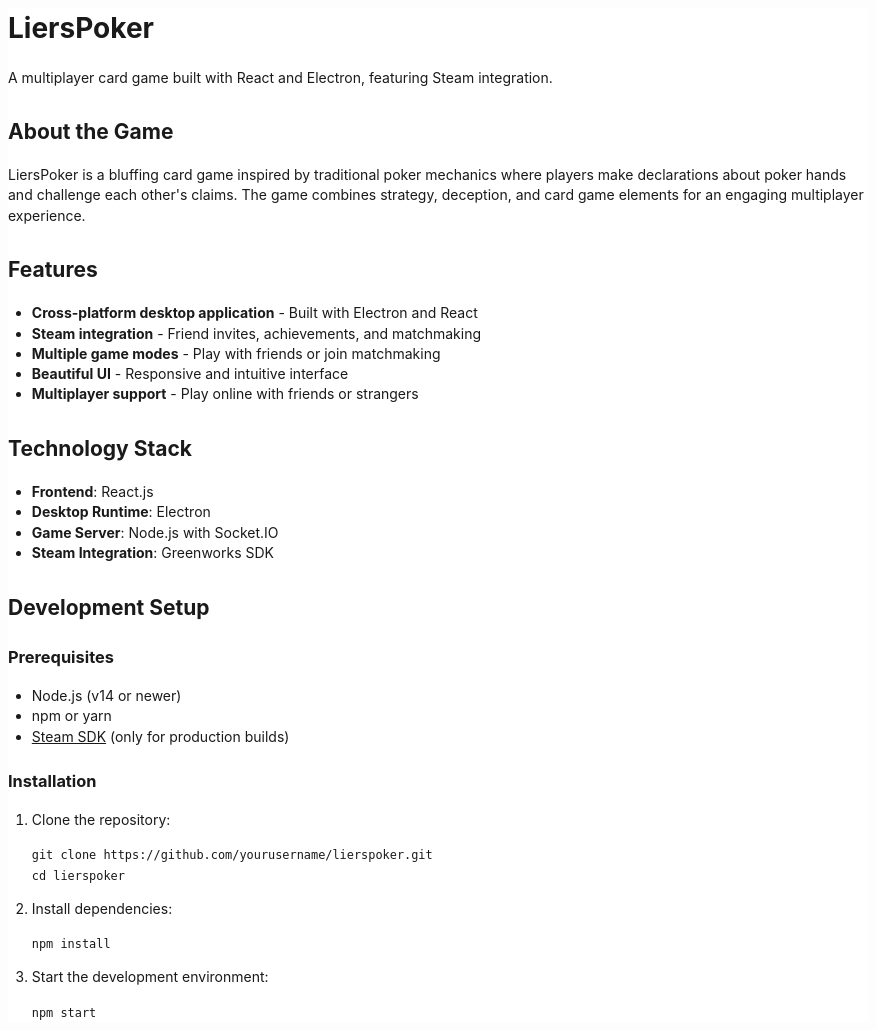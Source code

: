 # LiersPoker

A multiplayer card game built with React and Electron, featuring Steam integration.

## About the Game

LiersPoker is a bluffing card game inspired by traditional poker mechanics where players make declarations about poker hands and challenge each other's claims. The game combines strategy, deception, and card game elements for an engaging multiplayer experience.

## Features

- **Cross-platform desktop application** - Built with Electron and React
- **Steam integration** - Friend invites, achievements, and matchmaking
- **Multiple game modes** - Play with friends or join matchmaking
- **Beautiful UI** - Responsive and intuitive interface
- **Multiplayer support** - Play online with friends or strangers

## Technology Stack

- **Frontend**: React.js
- **Desktop Runtime**: Electron
- **Game Server**: Node.js with Socket.IO
- **Steam Integration**: Greenworks SDK

## Development Setup

### Prerequisites

- Node.js (v14 or newer)
- npm or yarn
- [Steam SDK](https://partner.steamgames.com/) (only for production builds)

### Installation

1. Clone the repository:

   ```
   git clone https://github.com/yourusername/lierspoker.git
   cd lierspoker
   ```

2. Install dependencies:

   ```
   npm install
   ```

3. Start the development environment:

   ```
   npm start
   ```
